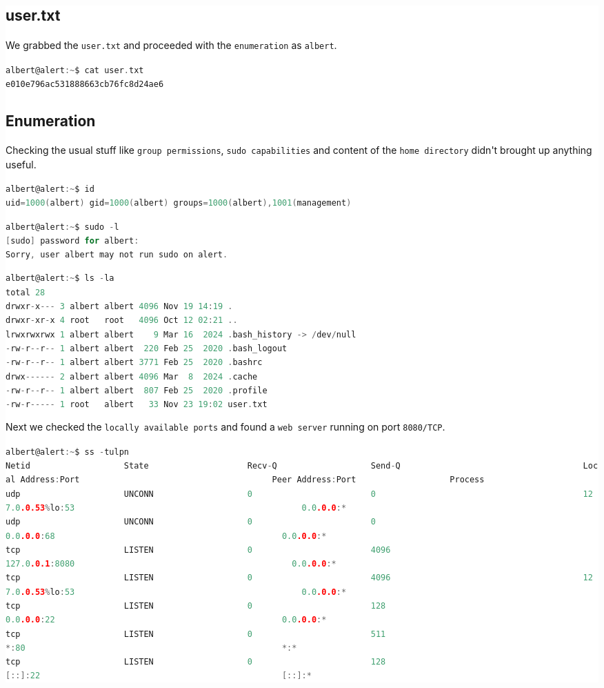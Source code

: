 ## user.txt

We grabbed the `user.txt` and proceeded with the `enumeration` as `albert`.

```c
albert@alert:~$ cat user.txt 
e010e796ac531888663cb76fc8d24ae6
```

## Enumeration

Checking the usual stuff like `group permissions`, `sudo capabilities` and content of the `home directory` didn't brought up anything useful.

```c
albert@alert:~$ id
uid=1000(albert) gid=1000(albert) groups=1000(albert),1001(management)
```

```c
albert@alert:~$ sudo -l
[sudo] password for albert: 
Sorry, user albert may not run sudo on alert.
```

```c
albert@alert:~$ ls -la
total 28
drwxr-x--- 3 albert albert 4096 Nov 19 14:19 .
drwxr-xr-x 4 root   root   4096 Oct 12 02:21 ..
lrwxrwxrwx 1 albert albert    9 Mar 16  2024 .bash_history -> /dev/null
-rw-r--r-- 1 albert albert  220 Feb 25  2020 .bash_logout
-rw-r--r-- 1 albert albert 3771 Feb 25  2020 .bashrc
drwx------ 2 albert albert 4096 Mar  8  2024 .cache
-rw-r--r-- 1 albert albert  807 Feb 25  2020 .profile
-rw-r----- 1 root   albert   33 Nov 23 19:02 user.txt
```

Next we checked the `locally available ports` and found a `web server` running on port `8080/TCP`.

```c
albert@alert:~$ ss -tulpn
Netid                   State                    Recv-Q                   Send-Q                                     Local Address:Port                                       Peer Address:Port                   Process                   
udp                     UNCONN                   0                        0                                          127.0.0.53%lo:53                                              0.0.0.0:*                                                
udp                     UNCONN                   0                        0                                                0.0.0.0:68                                              0.0.0.0:*                                                
tcp                     LISTEN                   0                        4096                                           127.0.0.1:8080                                            0.0.0.0:*                                                
tcp                     LISTEN                   0                        4096                                       127.0.0.53%lo:53                                              0.0.0.0:*                                                
tcp                     LISTEN                   0                        128                                              0.0.0.0:22                                              0.0.0.0:*                                                
tcp                     LISTEN                   0                        511                                                    *:80                                                    *:*                                                
tcp                     LISTEN                   0                        128                                                 [::]:22                                                 [::]:*
```
